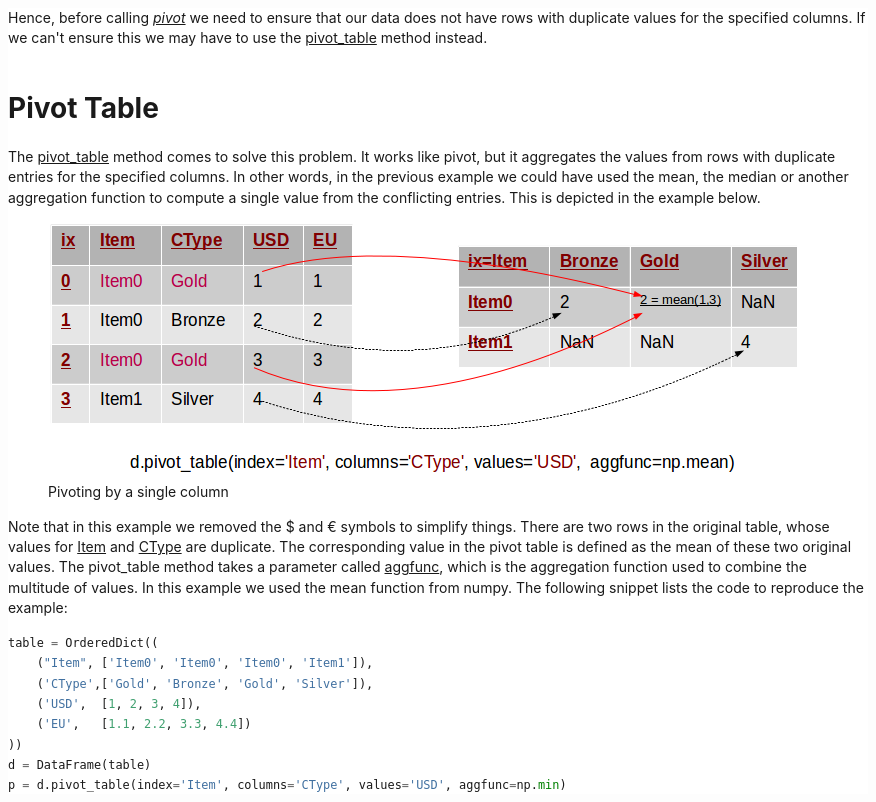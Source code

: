 Hence, before calling _<u>pivot</u>_ we need to ensure that our data does not have rows with 
duplicate values for the specified columns. If we can't ensure this we may have to use the <u>pivot_table</u> method instead.

# Pivot Table

The [pivot_table](http://pandas.pydata.org/pandas-docs/stable/generated/pandas.pivot_table.html) method comes to solve 
this problem. It works like pivot, but it aggregates the values from rows with duplicate entries for the specified columns. 
In other words, in the previous example we could have used the mean, the median or another aggregation function to compute a single value from the conflicting entries. This is depicted in the example below.

<figure>
  <img src="/assets/images/Reshaping in Pandas - Pivot Pivot-Table Stack and Unstack explained with Pictures/pivoting_table_simple1.png" alt="Pivoting by a single column" >
  <figurecaption>Pivoting by a single column</figurecaption>
</figure>

Note that in this example we removed the $ and € symbols to simplify things. There are two rows in the original table, 
whose values for <u>Item</u> and <u>CType</u> are duplicate. The corresponding value in the pivot table is defined as 
the mean of these two original values. The pivot_table method takes a parameter called <u>aggfunc</u>, which is the 
aggregation function used to combine the multitude of values. In this example we used the mean function from numpy. 
The following snippet lists the code to reproduce the example:

```python
table = OrderedDict((
    ("Item", ['Item0', 'Item0', 'Item0', 'Item1']),
    ('CType',['Gold', 'Bronze', 'Gold', 'Silver']),
    ('USD',  [1, 2, 3, 4]),
    ('EU',   [1.1, 2.2, 3.3, 4.4])
))
d = DataFrame(table)
p = d.pivot_table(index='Item', columns='CType', values='USD', aggfunc=np.min)
``` 
